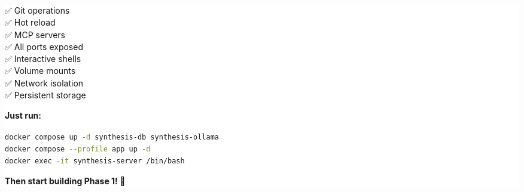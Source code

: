 ✅ Git operations  
✅ Hot reload  
✅ MCP servers  
✅ All ports exposed  
✅ Interactive shells  
✅ Volume mounts  
✅ Network isolation  
✅ Persistent storage  

**Just run:**
```bash
docker compose up -d synthesis-db synthesis-ollama
docker compose --profile app up -d
docker exec -it synthesis-server /bin/bash
```

**Then start building Phase 1! 🎉**

